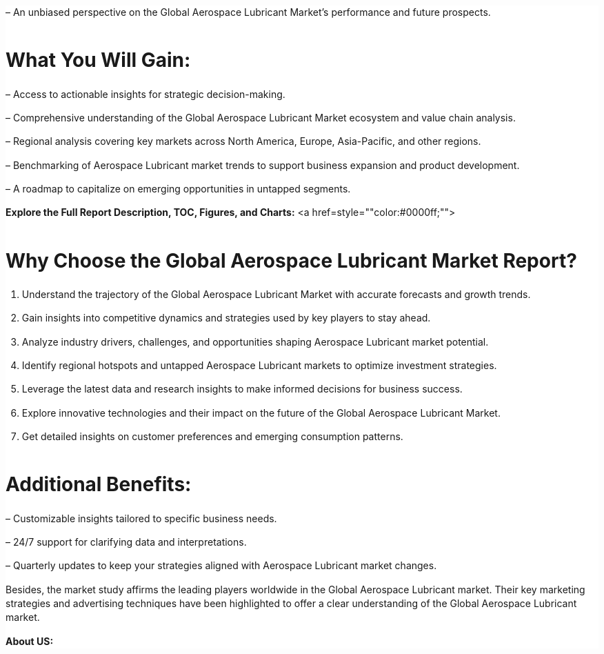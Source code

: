 – An unbiased perspective on the Global Aerospace Lubricant Market’s performance and future prospects.

# <strong>What You Will Gain:</strong>

– Access to actionable insights for strategic decision-making.

– Comprehensive understanding of the Global Aerospace Lubricant Market ecosystem and value chain analysis.

– Regional analysis covering key markets across North America, Europe, Asia-Pacific, and other regions.

– Benchmarking of Aerospace Lubricant market trends to support business expansion and product development.

– A roadmap to capitalize on emerging opportunities in untapped segments.

<strong>Explore the Full Report Description, TOC, Figures, and Charts:</strong>
<a href=style=""color:#0000ff;""></a>

# <strong>Why Choose the Global Aerospace Lubricant Market Report?</strong>

1. Understand the trajectory of the Global Aerospace Lubricant Market with accurate forecasts and growth trends.

2. Gain insights into competitive dynamics and strategies used by key players to stay ahead.

3. Analyze industry drivers, challenges, and opportunities shaping Aerospace Lubricant market potential.

4. Identify regional hotspots and untapped Aerospace Lubricant markets to optimize investment strategies.

5. Leverage the latest data and research insights to make informed decisions for business success.

6. Explore innovative technologies and their impact on the future of the Global Aerospace Lubricant Market.

7. Get detailed insights on customer preferences and emerging consumption patterns.

# <strong>Additional Benefits:</strong>

– Customizable insights tailored to specific business needs.

– 24/7 support for clarifying data and interpretations.

– Quarterly updates to keep your strategies aligned with Aerospace Lubricant market changes.

Besides, the market study affirms the leading players worldwide in the Global Aerospace Lubricant market. Their key marketing strategies and advertising techniques have been highlighted to offer a clear understanding of the Global Aerospace Lubricant market.

<strong><strong>About US</strong>:</strong>
